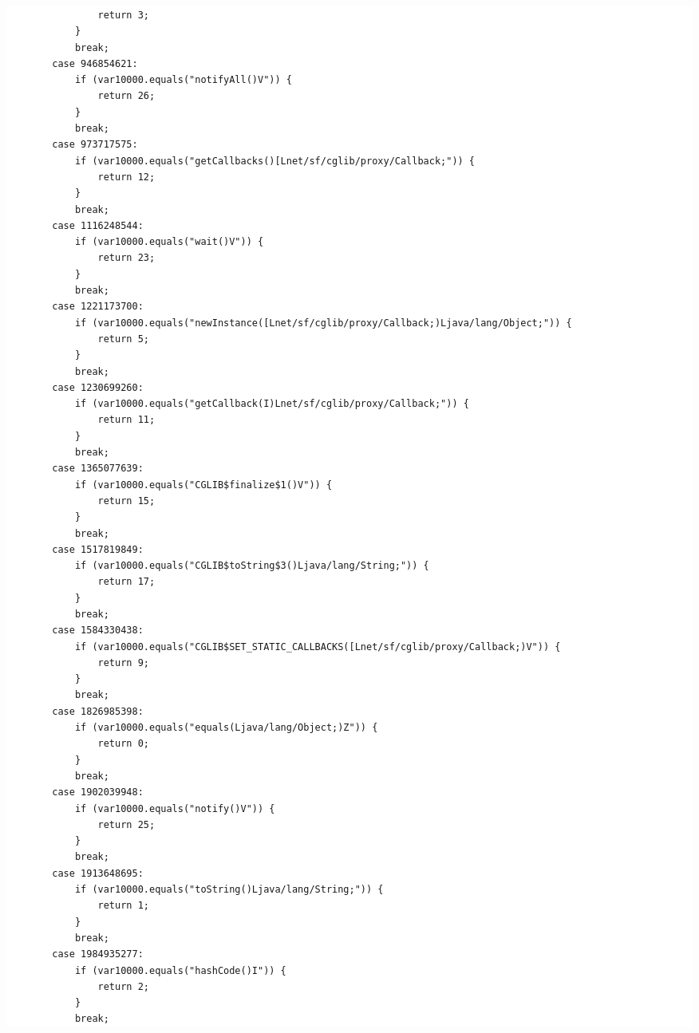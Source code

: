 ``` {.java}
                return 3;
            }
            break;
        case 946854621:
            if (var10000.equals("notifyAll()V")) {
                return 26;
            }
            break;
        case 973717575:
            if (var10000.equals("getCallbacks()[Lnet/sf/cglib/proxy/Callback;")) {
                return 12;
            }
            break;
        case 1116248544:
            if (var10000.equals("wait()V")) {
                return 23;
            }
            break;
        case 1221173700:
            if (var10000.equals("newInstance([Lnet/sf/cglib/proxy/Callback;)Ljava/lang/Object;")) {
                return 5;
            }
            break;
        case 1230699260:
            if (var10000.equals("getCallback(I)Lnet/sf/cglib/proxy/Callback;")) {
                return 11;
            }
            break;
        case 1365077639:
            if (var10000.equals("CGLIB$finalize$1()V")) {
                return 15;
            }
            break;
        case 1517819849:
            if (var10000.equals("CGLIB$toString$3()Ljava/lang/String;")) {
                return 17;
            }
            break;
        case 1584330438:
            if (var10000.equals("CGLIB$SET_STATIC_CALLBACKS([Lnet/sf/cglib/proxy/Callback;)V")) {
                return 9;
            }
            break;
        case 1826985398:
            if (var10000.equals("equals(Ljava/lang/Object;)Z")) {
                return 0;
            }
            break;
        case 1902039948:
            if (var10000.equals("notify()V")) {
                return 25;
            }
            break;
        case 1913648695:
            if (var10000.equals("toString()Ljava/lang/String;")) {
                return 1;
            }
            break;
        case 1984935277:
            if (var10000.equals("hashCode()I")) {
                return 2;
            }
            break;
```